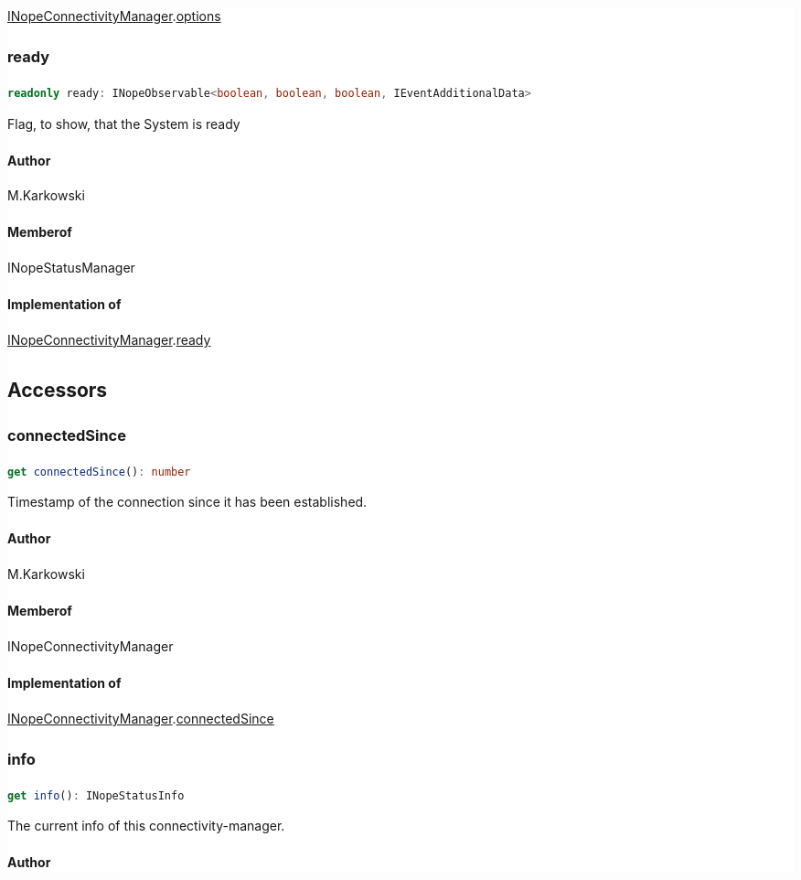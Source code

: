 [INopeConnectivityManager](../interfaces/interface.INopeConnectivityManager.md).[options](../interfaces/interface.INopeConnectivityManager.md#options)

### ready

```ts
readonly ready: INopeObservable<boolean, boolean, boolean, IEventAdditionalData>
```

Flag, to show, that the System is ready

#### Author

M.Karkowski

#### Memberof

INopeStatusManager

#### Implementation of

[INopeConnectivityManager](../interfaces/interface.INopeConnectivityManager.md).[ready](../interfaces/interface.INopeConnectivityManager.md#ready)

## Accessors

### connectedSince

```ts
get connectedSince(): number
```

Timestamp of the connection since it has been established.

#### Author

M.Karkowski

#### Memberof

INopeConnectivityManager

#### Implementation of

[INopeConnectivityManager](../interfaces/interface.INopeConnectivityManager.md).[connectedSince](../interfaces/interface.INopeConnectivityManager.md#connectedsince)

### info

```ts
get info(): INopeStatusInfo
```

The current info of this connectivity-manager.

#### Author
